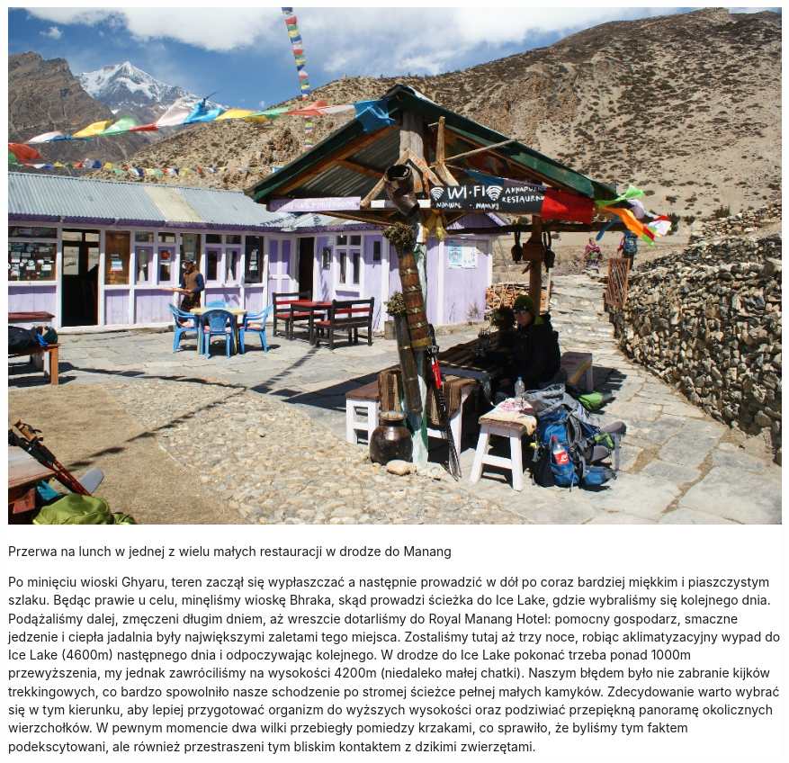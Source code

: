<img src="/assets/Nepal/Annapurna/DSC01609.jpg">
<p class="caption">Przerwa na lunch w jednej z wielu małych restauracji w drodze do Manang</p>

Po minięciu wioski Ghyaru, teren zaczął się wypłaszczać a następnie prowadzić w dół po coraz bardziej miękkim i piaszczystym szlaku. Będąc prawie u celu, minęliśmy
 wioskę Bhraka, skąd prowadzi ścieżka do Ice Lake, gdzie wybraliśmy się kolejnego dnia. Podążaliśmy dalej, zmęczeni długim dniem, aż wreszcie dotarliśmy do Royal Manang 
 Hotel: pomocny gospodarz, smaczne jedzenie i ciepła jadalnia były największymi zaletami tego miejsca. Zostaliśmy tutaj aż trzy noce, robiąc aklimatyzacyjny wypad do
Ice Lake (4600m) następnego dnia i odpoczywając kolejnego. W drodze do Ice Lake pokonać trzeba ponad 1000m przewyższenia, my jednak zawróciliśmy na wysokości 4200m 
 (niedaleko małej chatki). Naszym błędem było nie zabranie kijków trekkingowych, co bardzo spowolniło nasze schodzenie po stromej ścieżce pełnej małych kamyków.
Zdecydowanie warto wybrać się w tym kierunku, aby lepiej przygotować organizm do wyższych wysokości oraz podziwiać przepiękną panoramę okolicznych wierzchołków.
W pewnym momencie dwa wilki przebiegły pomiedzy krzakami, co sprawiło, że byliśmy tym faktem podekscytowani, ale również przestraszeni tym bliskim kontaktem z 
dzikimi zwierzętami.

